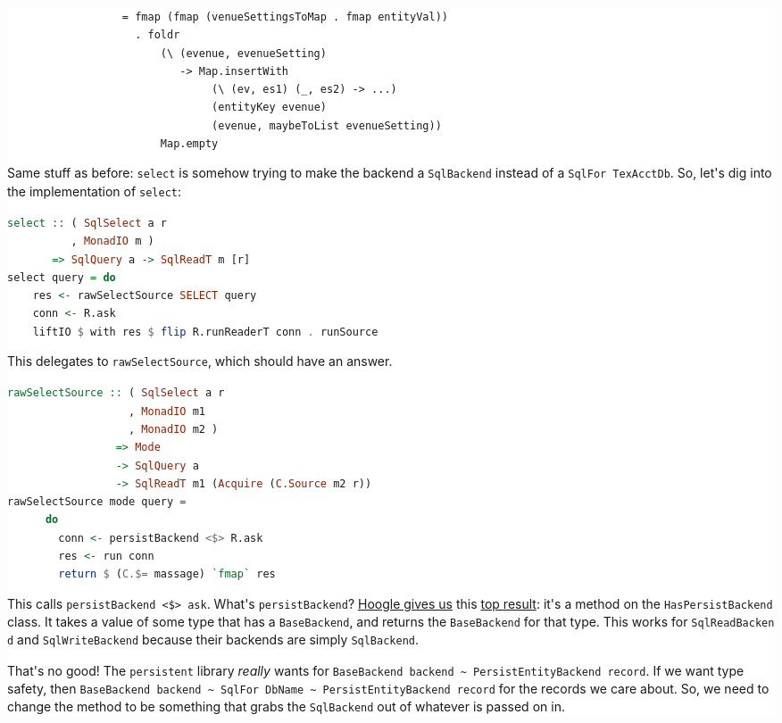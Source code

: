 ```
                  = fmap (fmap (venueSettingsToMap . fmap entityVal))
                    . foldr
                        (\ (evenue, evenueSetting)
                           -> Map.insertWith
                                (\ (ev, es1) (_, es2) -> ...)
                                (entityKey evenue)
                                (evenue, maybeToList evenueSetting))
                        Map.empty
```

Same stuff as before: `select` is somehow trying to make the backend a
`SqlBackend` instead of a `SqlFor TexAcctDb`.
So, let's dig into the implementation of `select`:

```haskell
select :: ( SqlSelect a r
          , MonadIO m )
       => SqlQuery a -> SqlReadT m [r]
select query = do
    res <- rawSelectSource SELECT query
    conn <- R.ask
    liftIO $ with res $ flip R.runReaderT conn . runSource

```

This delegates to `rawSelectSource`, which should have an answer.

```haskell
rawSelectSource :: ( SqlSelect a r
                   , MonadIO m1
                   , MonadIO m2 )
                 => Mode
                 -> SqlQuery a
                 -> SqlReadT m1 (Acquire (C.Source m2 r))
rawSelectSource mode query =
      do
        conn <- persistBackend <$> R.ask
        res <- run conn
        return $ (C.$= massage) `fmap` res
```

This calls `persistBackend <$> ask`.
What's `persistBackend`?
[Hoogle gives us](http://hoogle.haskell.org/?hoogle=persistBackend) this [top result](https://hackage.haskell.org/package/persistent-2.7.0/docs/Database-Persist-Class.html#v:persistBackend): it's a method on the `HasPersistBackend` class.
It takes a value of some type that has a `BaseBackend`, and returns the
`BaseBackend` for that type.
This works for `SqlReadBackend` and `SqlWriteBackend` because their backends are
simply `SqlBackend`.

That's no good!
The `persistent` library *really* wants for `BaseBackend backend ~ PersistEntityBackend record`.
If we want type safety, then `BaseBackend backend ~ SqlFor DbName ~ PersistEntityBackend record` for the records we care about.
So, we need to change the method to be something that grabs the `SqlBackend` out
of whatever is passed on in.
